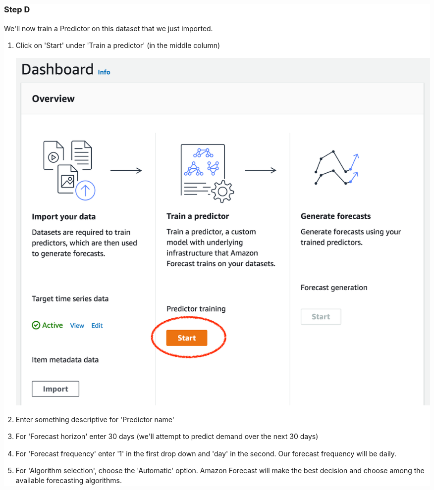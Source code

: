 ### Step D

We'll now train a Predictor on this dataset that we just imported.


1. Click on 'Start' under 'Train a predictor' (in the middle column)

   ![Train Predictor](images/train_predictor.png)
   
2. Enter something descriptive for 'Predictor name'
 
3. For 'Forecast horizon' enter 30 days (we'll attempt to predict demand over the next 30 days)

4. For 'Forecast frequency' enter '1' in the first drop down and 'day' in the second. Our forecast frequency will be daily.

5. For 'Algorithm selection', choose the 'Automatic' option. Amazon Forecast will make the best decision and choose among the available forecasting algorithms. 
